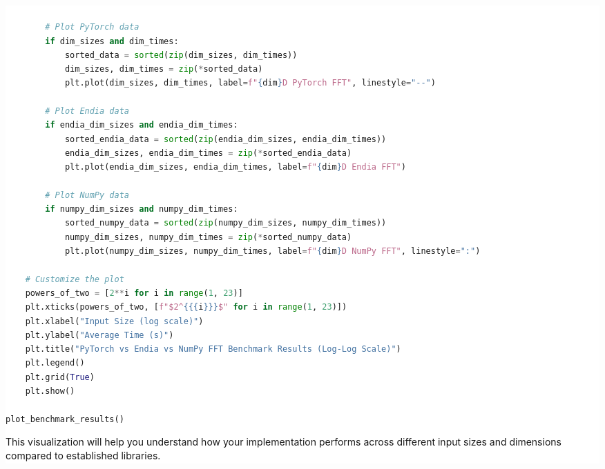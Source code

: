 ```python

        # Plot PyTorch data
        if dim_sizes and dim_times:
            sorted_data = sorted(zip(dim_sizes, dim_times))
            dim_sizes, dim_times = zip(*sorted_data)
            plt.plot(dim_sizes, dim_times, label=f"{dim}D PyTorch FFT", linestyle="--")

        # Plot Endia data
        if endia_dim_sizes and endia_dim_times:
            sorted_endia_data = sorted(zip(endia_dim_sizes, endia_dim_times))
            endia_dim_sizes, endia_dim_times = zip(*sorted_endia_data)
            plt.plot(endia_dim_sizes, endia_dim_times, label=f"{dim}D Endia FFT")

        # Plot NumPy data
        if numpy_dim_sizes and numpy_dim_times:
            sorted_numpy_data = sorted(zip(numpy_dim_sizes, numpy_dim_times))
            numpy_dim_sizes, numpy_dim_times = zip(*sorted_numpy_data)
            plt.plot(numpy_dim_sizes, numpy_dim_times, label=f"{dim}D NumPy FFT", linestyle=":")

    # Customize the plot
    powers_of_two = [2**i for i in range(1, 23)]
    plt.xticks(powers_of_two, [f"$2^{{{i}}}$" for i in range(1, 23)])
    plt.xlabel("Input Size (log scale)")
    plt.ylabel("Average Time (s)")
    plt.title("PyTorch vs Endia vs NumPy FFT Benchmark Results (Log-Log Scale)")
    plt.legend()
    plt.grid(True)
    plt.show()

plot_benchmark_results()
```

This visualization will help you understand how your implementation performs across different input sizes and dimensions compared to established libraries.